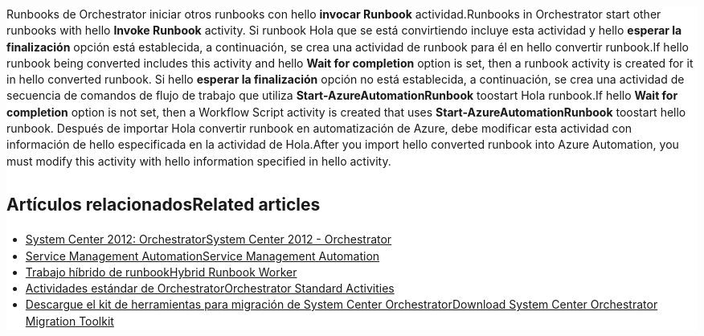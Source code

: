 <span data-ttu-id="46dc0-223">Runbooks de Orchestrator iniciar otros runbooks con hello **invocar Runbook** actividad.</span><span class="sxs-lookup"><span data-stu-id="46dc0-223">Runbooks in Orchestrator start other runbooks with hello **Invoke Runbook** activity.</span></span> <span data-ttu-id="46dc0-224">Si runbook Hola que se está convirtiendo incluye esta actividad y hello **esperar la finalización** opción está establecida, a continuación, se crea una actividad de runbook para él en hello convertir runbook.</span><span class="sxs-lookup"><span data-stu-id="46dc0-224">If hello runbook being converted includes this activity and hello **Wait for completion** option is set, then a runbook activity is created for it in hello converted runbook.</span></span>  <span data-ttu-id="46dc0-225">Si hello **esperar la finalización** opción no está establecida, a continuación, se crea una actividad de secuencia de comandos de flujo de trabajo que utiliza **Start-AzureAutomationRunbook** toostart Hola runbook.</span><span class="sxs-lookup"><span data-stu-id="46dc0-225">If hello **Wait for completion** option is not set, then a Workflow Script activity is created that uses **Start-AzureAutomationRunbook** toostart hello runbook.</span></span>  <span data-ttu-id="46dc0-226">Después de importar Hola convertir runbook en automatización de Azure, debe modificar esta actividad con información de hello especificada en la actividad de Hola.</span><span class="sxs-lookup"><span data-stu-id="46dc0-226">After you import hello converted runbook into Azure Automation, you must modify this activity with hello information specified in hello activity.</span></span>

## <a name="related-articles"></a><span data-ttu-id="46dc0-227">Artículos relacionados</span><span class="sxs-lookup"><span data-stu-id="46dc0-227">Related articles</span></span>
* [<span data-ttu-id="46dc0-228">System Center 2012: Orchestrator</span><span class="sxs-lookup"><span data-stu-id="46dc0-228">System Center 2012 - Orchestrator</span></span>](http://technet.microsoft.com/library/hh237242.aspx)
* [<span data-ttu-id="46dc0-229">Service Management Automation</span><span class="sxs-lookup"><span data-stu-id="46dc0-229">Service Management Automation</span></span>](https://technet.microsoft.com/library/dn469260.aspx)
* [<span data-ttu-id="46dc0-230">Trabajo híbrido de runbook</span><span class="sxs-lookup"><span data-stu-id="46dc0-230">Hybrid Runbook Worker</span></span>](automation-hybrid-runbook-worker.md)
* [<span data-ttu-id="46dc0-231">Actividades estándar de Orchestrator</span><span class="sxs-lookup"><span data-stu-id="46dc0-231">Orchestrator Standard Activities</span></span>](http://technet.microsoft.com/library/hh403832.aspx)
* [<span data-ttu-id="46dc0-232">Descargue el kit de herramientas para migración de System Center Orchestrator</span><span class="sxs-lookup"><span data-stu-id="46dc0-232">Download System Center Orchestrator Migration Toolkit</span></span>](https://www.microsoft.com/en-us/download/details.aspx?id=47323)
